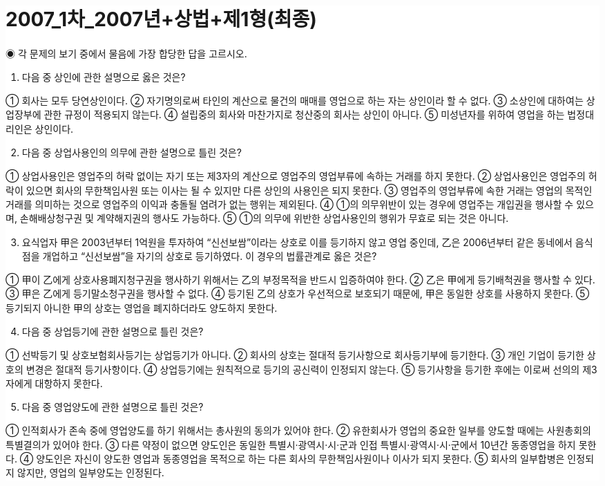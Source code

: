 # 2007_1차_2007년+상법+제1형(최종)

◉ 각 문제의 보기 중에서 물음에 가장 합당한 답을 고르시오.

1. 다음 중 상인에 관한 설명으로 옳은 것은? 

  ① 회사는 모두 당연상인이다.
  ② 자기명의로써 타인의 계산으로 물건의 매매를 영업으로 하는 자는 상인이라 할 수 없다.
  ③ 소상인에 대하여는 상업장부에 관한 규정이 적용되지 않는다.
  ④ 설립중의 회사와 마찬가지로 청산중의 회사는 상인이 아니다.
  ⑤ 미성년자를 위하여 영업을 하는 법정대리인은 상인이다.





2. 다음 중 상업사용인의 의무에 관한 설명으로 틀린 것은?

  ① 상업사용인은 영업주의 허락 없이는 자기 또는 제3자의 계산으로 영업주의 영업부류에 속하는 거래를 하지 못한다.
  ② 상업사용인은 영업주의 허락이 있으면 회사의 무한책임사원 또는 이사는 될 수 있지만 다른 상인의 사용인은 되지 못한다.
  ③ 영업주의 영업부류에 속한 거래는 영업의 목적인 거래를 의미하는 것으로 영업주의 이익과 충돌될 염려가 없는 행위는 제외된다.
  ④ ①의 의무위반이 있는 경우에 영업주는 개입권을 행사할 수 있으며, 손해배상청구권 및 계약해지권의 행사도 가능하다.
  ⑤ ①의 의무에 위반한 상업사용인의 행위가 무효로 되는 것은 아니다.





3. 요식업자 甲은 2003년부터 1억원을 투자하여 “신선보쌈”이라는 상호로  이를 등기하지 않고 영업 중인데, 乙은 2006년부터 같은 동네에서 음식점을 개업하고 “신선보쌈”을 자기의 상호로 등기하였다. 이 경우의 법률관계로 옳은 것은? 

  ① 甲이 乙에게 상호사용폐지청구권을 행사하기 위해서는 乙의 부정목적을 반드시 입증하여야 한다.
  ② 乙은 甲에게 등기배척권을 행사할 수 있다.
  ③ 甲은 乙에게 등기말소청구권을 행사할 수 없다.
  ④ 등기된 乙의 상호가 우선적으로 보호되기 때문에, 甲은 동일한 상호를 사용하지 못한다.
  ⑤ 등기되지 아니한 甲의 상호는 영업을 폐지하더라도 양도하지 못한다.










4. 다음 중 상업등기에 관한 설명으로 틀린 것은?

  ① 선박등기 및 상호보험회사등기는 상업등기가 아니다.
  ② 회사의 상호는 절대적 등기사항으로 회사등기부에 등기한다.
  ③ 개인 기업이 등기한 상호의 변경은 절대적 등기사항이다.
  ④ 상업등기에는 원칙적으로 등기의 공신력이 인정되지 않는다.
  ⑤ 등기사항을 등기한 후에는 이로써 선의의 제3자에게 대항하지 못한다.





5. 다음 중 영업양도에 관한 설명으로 틀린 것은?

  ① 인적회사가 존속 중에 영업양도를 하기 위해서는 총사원의 동의가 있어야 한다.
  ② 유한회사가 영업의 중요한 일부를 양도할 때에는 사원총회의 특별결의가 있어야 한다.
  ③ 다른 약정이 없으면 양도인은 동일한 특별시‧광역시‧시‧군과 인접 특별시‧광역시‧시‧군에서 10년간 동종영업을 하지 못한다.
  ④ 양도인은 자신이 양도한 영업과 동종영업을 목적으로 하는 다른 회사의 무한책임사원이나 이사가 되지 못한다.
  ⑤ 회사의 일부합병은 인정되지 않지만, 영업의 일부양도는 인정된다.
